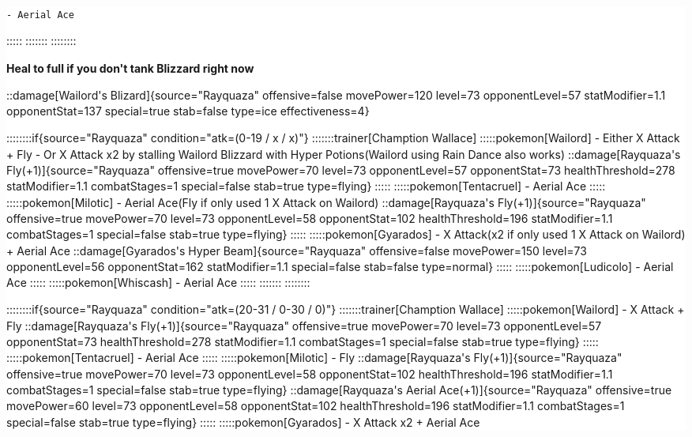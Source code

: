     - Aerial Ace
  :::::
:::::::
::::::::

**Heal to full if you don't tank Blizzard right now**

::damage[Wailord's Blizard]{source="Rayquaza" offensive=false movePower=120 level=73 opponentLevel=57 statModifier=1.1 opponentStat=137 special=true stab=false type=ice effectiveness=4}

::::::::if{source="Rayquaza" condition="atk=(0-19 / x / x)"}
:::::::trainer[Chamption Wallace]
  :::::pokemon[Wailord]
    - Either X Attack + Fly
    - Or X Attack x2 by stalling Wailord Blizzard with Hyper Potions(Wailord using Rain Dance also works)
    ::damage[Rayquaza's Fly(+1)]{source="Rayquaza" offensive=true movePower=70 level=73 opponentLevel=57 opponentStat=73 healthThreshold=278 statModifier=1.1 combatStages=1 special=false stab=true type=flying}
  :::::
  :::::pokemon[Tentacruel]
    - Aerial Ace
  :::::
  :::::pokemon[Milotic]
    - Aerial Ace(Fly if only used 1 X Attack on Wailord)
    ::damage[Rayquaza's Fly(+1)]{source="Rayquaza" offensive=true movePower=70 level=73 opponentLevel=58 opponentStat=102 healthThreshold=196 statModifier=1.1 combatStages=1 special=false stab=true type=flying}
  :::::
  :::::pokemon[Gyarados]
    - X Attack(x2 if only used 1 X Attack on Wailord) + Aerial Ace
    ::damage[Gyarados's Hyper Beam]{source="Rayquaza" offensive=false movePower=150 level=73 opponentLevel=56 opponentStat=162 statModifier=1.1 special=false stab=false type=normal}
  :::::
  :::::pokemon[Ludicolo]
    - Aerial Ace
  :::::
  :::::pokemon[Whiscash]
    - Aerial Ace
  :::::
:::::::
::::::::

::::::::if{source="Rayquaza" condition="atk=(20-31 / 0-30 / 0)"}
:::::::trainer[Chamption Wallace]
  :::::pokemon[Wailord]
    - X Attack + Fly
    ::damage[Rayquaza's Fly(+1)]{source="Rayquaza" offensive=true movePower=70 level=73 opponentLevel=57 opponentStat=73 healthThreshold=278 statModifier=1.1 combatStages=1 special=false stab=true type=flying}
  :::::
  :::::pokemon[Tentacruel]
    - Aerial Ace
  :::::
  :::::pokemon[Milotic]
    - Fly
    ::damage[Rayquaza's Fly(+1)]{source="Rayquaza" offensive=true movePower=70 level=73 opponentLevel=58 opponentStat=102 healthThreshold=196 statModifier=1.1 combatStages=1 special=false stab=true type=flying}
    ::damage[Rayquaza's Aerial Ace(+1)]{source="Rayquaza" offensive=true movePower=60 level=73 opponentLevel=58 opponentStat=102 healthThreshold=196 statModifier=1.1 combatStages=1 special=false stab=true type=flying}
  :::::
  :::::pokemon[Gyarados]
    - X Attack x2 + Aerial Ace